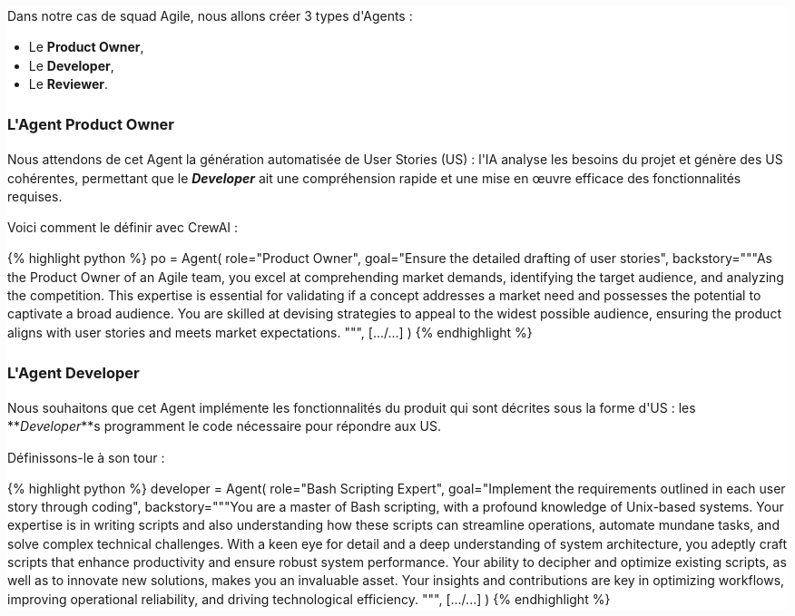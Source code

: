 Dans notre cas de squad Agile, nous allons créer 3 types d'Agents :
- Le **Product Owner**,
- Le **Developer**,
- Le **Reviewer**.

### L'Agent Product Owner

Nous attendons de cet Agent la génération automatisée de User Stories (US) : l'IA analyse les besoins du projet et génère des
US cohérentes, permettant que le **_Developer_** ait une compréhension rapide et une mise en œuvre efficace des 
fonctionnalités requises.

Voici comment le définir avec CrewAI :

{% highlight python %}
po = Agent(
  role="Product Owner",
  goal="Ensure the detailed drafting of user stories",
  backstory="""As the Product Owner of an Agile team, you excel at comprehending market demands, identifying the target audience,
    and analyzing the competition. This expertise is essential for validating if a concept addresses a market need and possesses
    the potential to captivate a broad audience. You are skilled at devising strategies to appeal to the widest possible audience,
    ensuring the product aligns with user stories and meets market expectations.
  """,
  [.../...]
)
{% endhighlight %}

### L'Agent Developer

Nous souhaitons que cet Agent implémente les fonctionnalités du produit qui sont décrites sous la forme d'US : les 
**_Developer_**s programment le code nécessaire pour répondre aux US.

Définissons-le à son tour :

{% highlight python %}
developer = Agent(
  role="Bash Scripting Expert",
  goal="Implement the requirements outlined in each user story through coding",
  backstory="""You are a master of Bash scripting, with a profound knowledge of Unix-based systems. Your expertise is in writing
    scripts and also understanding how these scripts can streamline operations, automate mundane tasks, and solve complex technical
    challenges. With a keen eye for detail and a deep understanding of system architecture, you adeptly craft scripts that enhance
    productivity and ensure robust system performance. Your ability to decipher and optimize existing scripts, as well as to innovate
    new solutions, makes you an invaluable asset. Your insights and contributions are key in optimizing workflows, improving operational
    reliability, and driving technological efficiency.
  """,
  [.../...]
)
{% endhighlight %}
